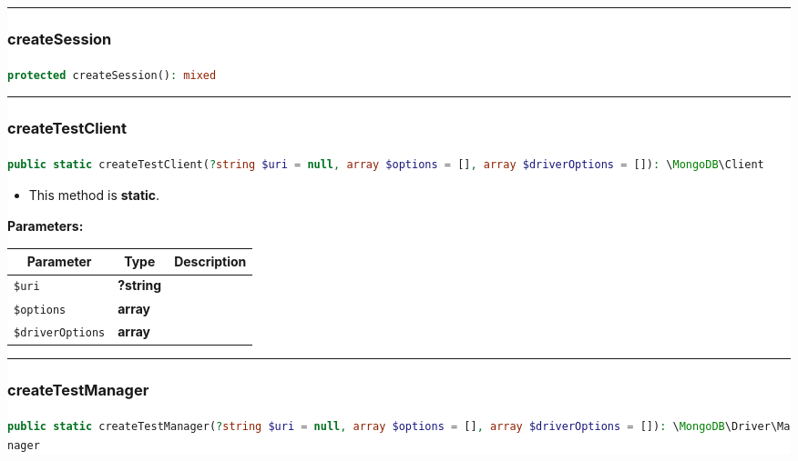 




***

### createSession



```php
protected createSession(): mixed
```











***

### createTestClient



```php
public static createTestClient(?string $uri = null, array $options = [], array $driverOptions = []): \MongoDB\Client
```



* This method is **static**.




**Parameters:**

| Parameter | Type | Description |
|-----------|------|-------------|
| `$uri` | **?string** |  |
| `$options` | **array** |  |
| `$driverOptions` | **array** |  |




***

### createTestManager



```php
public static createTestManager(?string $uri = null, array $options = [], array $driverOptions = []): \MongoDB\Driver\Manager
```

